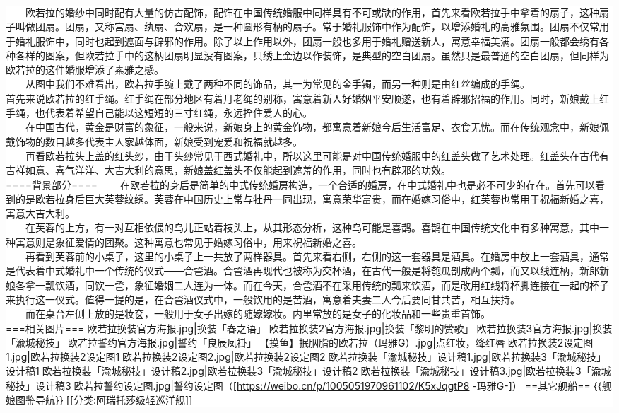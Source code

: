 　　欧若拉的婚纱中同时配有大量的仿古配饰，配饰在中国传统婚服中同样具有不可或缺的作用，首先来看欧若拉手中拿着的扇子，这种扇子叫做团扇。团扇，又称宫扇、纨扇、合欢扇，是一种圆形有柄的扇子。常于婚礼服饰中作为配饰，以增添婚礼的高雅氛围。团扇不仅常用于婚礼服饰中，同时也起到遮面与辟邪的作用。除了以上作用以外，团扇一般也多用于婚礼赠送新人，寓意幸福美满。团扇一般都会绣有各种各样的图案，但欧若拉手中的这柄团扇明显没有图案，只绣上金边以作装饰，是典型的空白团扇。虽然只是最普通的空白团扇，但同样为欧若拉的这件婚服增添了素雅之感。<br>
　　从图中我们不难看出，欧若拉手腕上戴了两种不同的饰品，其一为常见的金手镯，而另一种则是由红丝编成的手绳。<br>
首先来说欧若拉的红手绳。红手绳在部分地区有着月老绳的别称，寓意着新人好婚姻平安顺遂，也有着辟邪招福的作用。同时，新娘戴上红手绳，也代表着希望自己能以这短短的三寸红绳，永远拴住爱人的心。<br>
　　在中国古代，黄金是财富的象征，一般来说，新娘身上的黄金饰物，都寓意着新娘今后生活富足、衣食无忧。而在传统观念中，新娘佩戴饰物的数目越多代表主人家越体面，新娘受到宠爱和祝福就越多。<br>
　　再看欧若拉头上盖的红头纱，由于头纱常见于西式婚礼中，所以这里可能是对中国传统婚服中的红盖头做了艺术处理。红盖头在古代有吉祥如意、喜气洋洋、大吉大利的意思，新娘盖红盖头不仅能起到遮羞的作用，同时也有辟邪的功效。<br>
====背景部分====
　　在欧若拉的身后是简单的中式传统婚房构造，一个合适的婚房，在中式婚礼中也是必不可少的存在。首先可以看到的是欧若拉身后巨大芙蓉纹绣。芙蓉在中国历史上常与牡丹一同出现，寓意荣华富贵，而在婚嫁习俗中，红芙蓉也常用于祝福新婚之喜，寓意大吉大利。<br>
　　在芙蓉的上方，有一对互相依偎的鸟儿正站着枝头上，从其形态分析，这种鸟可能是喜鹊。喜鹊在中国传统文化中有多种寓意，其中一种寓意则是象征爱情的团聚。这种寓意也常见于婚嫁习俗中，用来祝福新婚之喜。<br>
　　再看到芙蓉前的小桌子，这里的小桌子上一共放了两样器具。首先来看右侧，右侧的这一套器具是酒具。在婚房中放上一套酒具，通常是代表着中式婚礼中一个传统的仪式——合卺酒。合卺酒再现代也被称为交杯酒，在古代一般是将匏瓜剖成两个瓢，而又以线连柄，新郎新娘各拿一瓢饮酒，同饮一卺，象征婚姻二人连为一体。而在今天，合卺酒不在采用传统的瓢来饮酒，而是改用红线将杯脚连接在一起的杯子来执行这一仪式。值得一提的是，在合卺酒仪式中，一般饮用的是苦酒，寓意着夫妻二人今后要同甘共苦，相互扶持。<br>
　　而在桌台左侧上放的是妆奁，一般用于女子出嫁的随嫁嫁妆。内里常放的是女子的化妆品和一些贵重首饰。<br>
===相关图片===
<gallery mode="packed" heights="300px">
欧若拉换装官方海报.jpg|换装「春之语」
欧若拉换装2官方海报.jpg|换装「黎明的赞歌」
欧若拉换装3官方海报.jpg|换装「渝城秘技」
欧若拉誓约官方海报.jpg|誓约「良辰凤褂」
【摸鱼】抿胭脂的欧若拉（玛雅G）.jpg|点红妆，绛红唇
欧若拉换装2设定图1.jpg|欧若拉换装2设定图1
欧若拉换装2设定图2.jpg|欧若拉换装2设定图2
欧若拉换装「渝城秘技」设计稿1.jpg|欧若拉换装3「渝城秘技」设计稿1
欧若拉换装「渝城秘技」设计稿2.jpg|欧若拉换装3「渝城秘技」设计稿2
欧若拉换装「渝城秘技」设计稿3.jpg|欧若拉换装3「渝城秘技」设计稿3
欧若拉誓约设定图.jpg|誓约设定图（[https://weibo.cn/p/1005051970961102/K5xJqgtP8 -玛雅G-]）
</gallery>
==其它舰船==
{{舰娘图鉴导航}}
[[分类:阿瑞托莎级轻巡洋舰]]